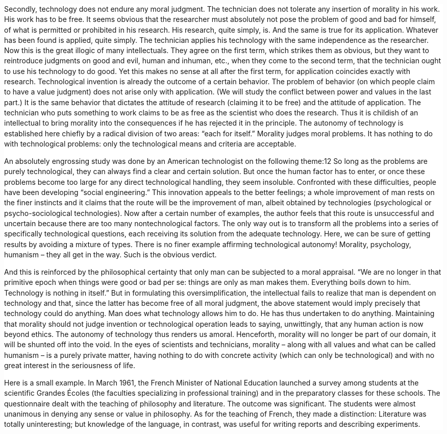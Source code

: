 Secondly, technology does not endure any moral judgment. The technician does not tolerate any insertion of morality in his work. His work has to be free. It seems obvious that the researcher must absolutely not pose the problem of good and bad for himself, of what is permitted or prohibited in his research. His research, quite simply, is. And the same is true for its application. Whatever has been found is applied, quite simply. The technician applies his technology with the same independence as the researcher. Now this is the great illogic of many intellectuals. They agree on the first term, which strikes them as obvious, but they want to reintroduce judgments on good and evil, human and inhuman, etc., when they come to the second term, that the technician ought to use his technology to do good. Yet this makes no sense at all after the first term, for application coincides exactly with research. Technological invention is already the outcome of a certain behavior. The problem of behavior (on which people claim to have a value judgment) does not arise only with application. (We will study the conflict between power and values in the last part.) It is the same behavior that dictates the attitude of research (claiming it to be free) and the attitude of application. The technician who puts something to work claims to be as free as the scientist who does the research. Thus it is childish of an intellectual to bring morality into the consequences if he has rejected it in the principle. The autonomy of technology is established here chiefly by a radical division of two areas: “each for itself.” Morality judges moral problems. It has nothing to do with technological problems: only the technological means and criteria are acceptable.

An absolutely engrossing study was done by an American technologist on the following theme:12 So long as the problems are purely technological, they can always find a clear and certain solution. But once the human factor has to enter, or once these problems become too large for any direct technological handling, they seem insoluble. Confronted with these difficulties, people have been developing “social engineering.” This innovation appeals to the better feelings; a whole improvement of man rests on the finer instincts and it claims that the route will be the improvement of man, albeit obtained by technologies (psychological or psycho-sociological technologies). Now after a certain number of examples, the author feels that this route is unsuccessful and uncertain because there are too many nontechnological factors. The only way out is to transform all the problems into a series of specifically technological questions, each receiving its solution from the adequate technology. Here, we can be sure of getting results by avoiding a mixture of types. There is no finer example affirming technological autonomy! Morality, psychology, humanism – they all get in the way. Such is the obvious verdict.

And this is reinforced by the philosophical certainty that only man can be subjected to a moral appraisal. “We are no longer in that primitive epoch when things were good or bad per se: things are only as man makes them. Everything boils down to him. Technology is nothing in itself.” But in formulating this oversimplification, the intellectual fails to realize that man is dependent on technology and that, since the latter has become free of all moral judgment, the above statement would imply precisely that technology could do anything. Man does what technology allows him to do. He has thus undertaken to do anything. Maintaining that morality should not judge invention or technological operation leads to saying, unwittingly, that any human action is now beyond ethics. The autonomy of technology thus renders us amoral. Henceforth, morality will no longer be part of our domain, it will be shunted off into the void. In the eyes of scientists and technicians, morality – along with all values and what can be called humanism – is a purely private matter, having nothing to do with concrete activity (which can only be technological) and with no great interest in the seriousness of life.

Here is a small example. In March 1961, the French Minister of National Education launched a survey among students at the scientific Grandes Écoles (the faculties specializing in professional training) and in the preparatory classes for these schools. The questionnaire dealt with the teaching of philosophy and literature. The outcome was significant. The students were almost unanimous in denying any sense or value in philosophy. As for the teaching of French, they made a distinction: Literature was totally uninteresting; but knowledge of the language, in contrast, was useful for writing reports and describing experiments.
